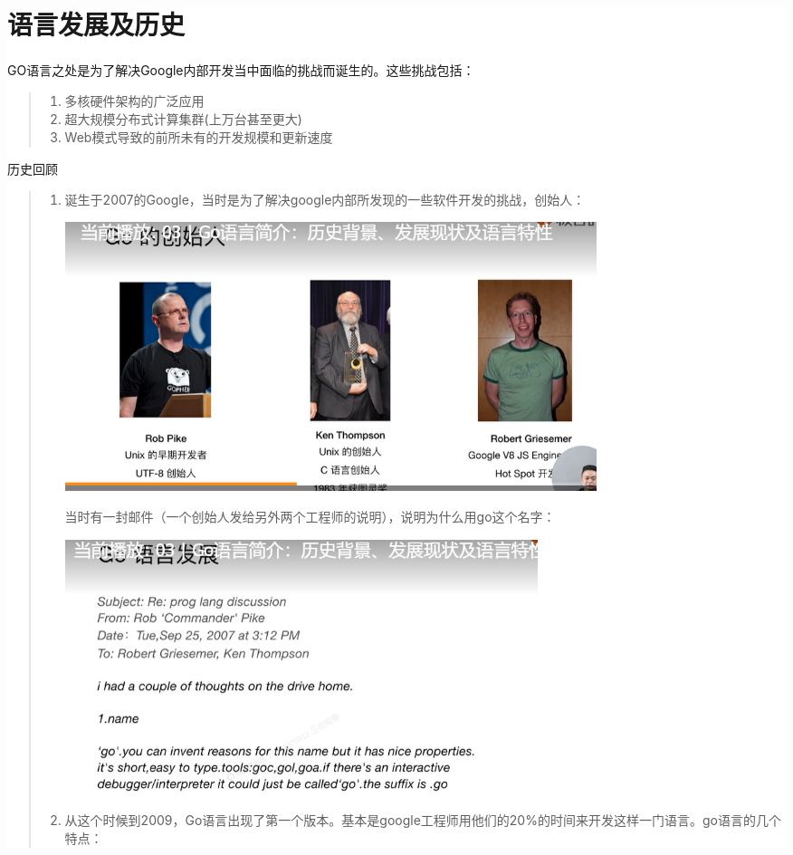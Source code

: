 # 语言发展及历史

GO语言之处是为了解决Google内部开发当中面临的挑战而诞生的。这些挑战包括：

> 1. 多核硬件架构的广泛应用
> 2. 超大规模分布式计算集群(上万台甚至更大)
> 3. Web模式导致的前所未有的开发规模和更新速度

历史回顾

> 1. 诞生于2007的Google，当时是为了解决google内部所发现的一些软件开发的挑战，创始人：
>
>    <img src="go语言从入门到实战-极客.assets/image-20221231121131934.png" alt="image-20221231121131934" style="zoom: 67%;" />
>
>    当时有一封邮件（一个创始人发给另外两个工程师的说明），说明为什么用go这个名字：
>
>    <img src="go语言从入门到实战-极客.assets/image-20221231121258353.png" alt="image-20221231121258353" style="zoom:67%;" />
>
> 2. 从这个时候到2009，Go语言出现了第一个版本。基本是google工程师用他们的20%的时间来开发这样一门语言。go语言的几个特点：
>